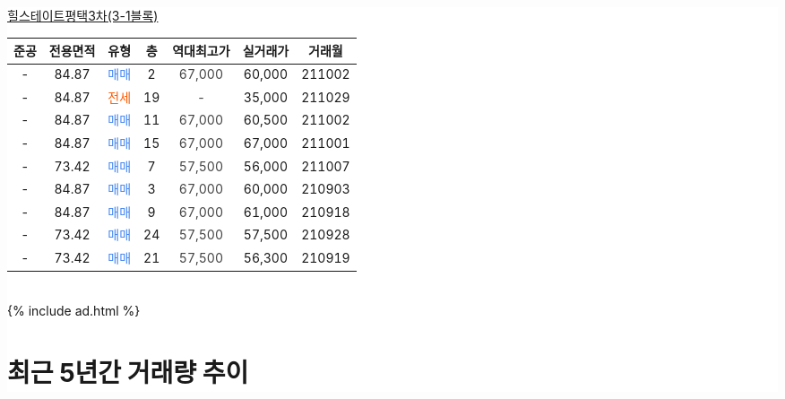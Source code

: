 
[힐스테이트평택3차(3-1블록)](https://search.naver.com/search.naver?query=%EA%B2%BD%EA%B8%B0%EB%8F%84+%ED%8F%89%ED%83%9D%EC%8B%9C+%EC%84%B8%EA%B5%90%EB%8F%99+%ED%9E%90%EC%8A%A4%ED%85%8C%EC%9D%B4%ED%8A%B8%ED%8F%89%ED%83%9D3%EC%B0%A8%283-1%EB%B8%94%EB%A1%9D%29)

|준공|전용면적|유형|층|역대최고가|실거래가|거래월|
|:---:|:---:|:---:|:---:|:---:|:---:|:---:|
|-|84.87|<span style="color:#4285f3">매매</span>|2|<span style="color:#444444">67,000</span>|60,000|211002|
|-|84.87|<span style="color:#ff5a00">전세</span>|19|<span style="color:#444444">-</span>|35,000|211029|
|-|84.87|<span style="color:#4285f3">매매</span>|11|<span style="color:#444444">67,000</span>|60,500|211002|
|-|84.87|<span style="color:#4285f3">매매</span>|15|<span style="color:#444444">67,000</span>|67,000|211001|
|-|73.42|<span style="color:#4285f3">매매</span>|7|<span style="color:#444444">57,500</span>|56,000|211007|
|-|84.87|<span style="color:#4285f3">매매</span>|3|<span style="color:#444444">67,000</span>|60,000|210903|
|-|84.87|<span style="color:#4285f3">매매</span>|9|<span style="color:#444444">67,000</span>|61,000|210918|
|-|73.42|<span style="color:#4285f3">매매</span>|24|<span style="color:#444444">57,500</span>|57,500|210928|
|-|73.42|<span style="color:#4285f3">매매</span>|21|<span style="color:#444444">57,500</span>|56,300|210919|


<br>
{% include ad.html %}
<br>

# 최근 5년간 거래량 추이


<div style="width:100%;">
    <canvas id="deal_progress" height="200"></canvas>
</div>

<script>
new Chart(document.getElementById("deal_progress"), {
    type: 'line',
    data: {
        labels: ['201611','201612','201701','201702','201703','201704','201705','201706','201707','201708','201709','201710','201711','201712','201801','201802','201803','201804','201805','201806','201807','201808','201809','201810','201811','201812','201901','201902','201903','201904','201905','201906','201907','201908','201909','201910','201911','201912','202001','202002','202003','202004','202005','202006','202007','202008','202009','202010','202011','202012','202101','202102','202103','202104','202105','202106','202107','202108','202109','202110','202111'],
        datasets: [{
            label: '매매',
            pointRadius: 1,
            data: [27, 23, 19, 25, 30, 18, 27, 32, 28, 20, 21, 17, 20, 16, 57, 46, 85, 75, 75, 63, 46, 38, 35, 42, 32, 33, 51, 36, 53, 34, 27, 29, 26, 25, 30, 31, 27, 43, 37, 66, 62, 35, 59, 110, 53, 58, 52, 74, 77, 85, 108, 61, 76, 139, 151, 87, 91, 71, 63, 43, 7],
            borderColor: "rgba(255, 201, 14, 1)",
            backgroundColor: "rgba(255, 201, 14, 0.5)",
            fill: false,
            lineTension: 0
        },{
            label: '전월세',
            pointRadius: 1,
            data: [25, 25, 26, 34, 32, 23, 23, 17, 31, 14, 30, 17, 15, 30, 23, 66, 84, 45, 65, 68, 49, 32, 37, 34, 23, 19, 37, 44, 39, 27, 21, 27, 25, 40, 32, 53, 31, 24, 19, 38, 35, 30, 23, 20, 18, 25, 15, 24, 23, 23, 33, 32, 48, 81, 70, 80, 42, 42, 57, 32, 9],
            borderColor: "rgba(0, 141, 185, 1)",
            backgroundColor: "rgba(0, 141, 185, 0.5)",
            fill: false,
            lineTension: 0